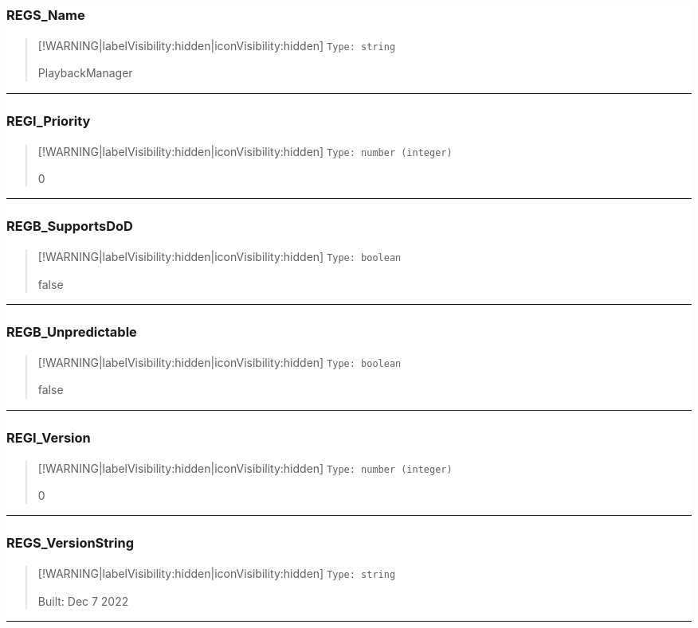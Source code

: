### REGS_Name
> [!WARNING|labelVisibility:hidden|iconVisibility:hidden]
> `Type: string`
>
> PlaybackManager
>
___

### REGI_Priority
> [!WARNING|labelVisibility:hidden|iconVisibility:hidden]
> `Type: number (integer)`
>
> 0
>
___

### REGB_SupportsDoD
> [!WARNING|labelVisibility:hidden|iconVisibility:hidden]
> `Type: boolean`
>
> false
>
___

### REGB_Unpredictable
> [!WARNING|labelVisibility:hidden|iconVisibility:hidden]
> `Type: boolean`
>
> false
>
___

### REGI_Version
> [!WARNING|labelVisibility:hidden|iconVisibility:hidden]
> `Type: number (integer)`
>
> 0
>
___

### REGS_VersionString
> [!WARNING|labelVisibility:hidden|iconVisibility:hidden]
> `Type: string`
>
> Built: Dec  7 2022
>
___

